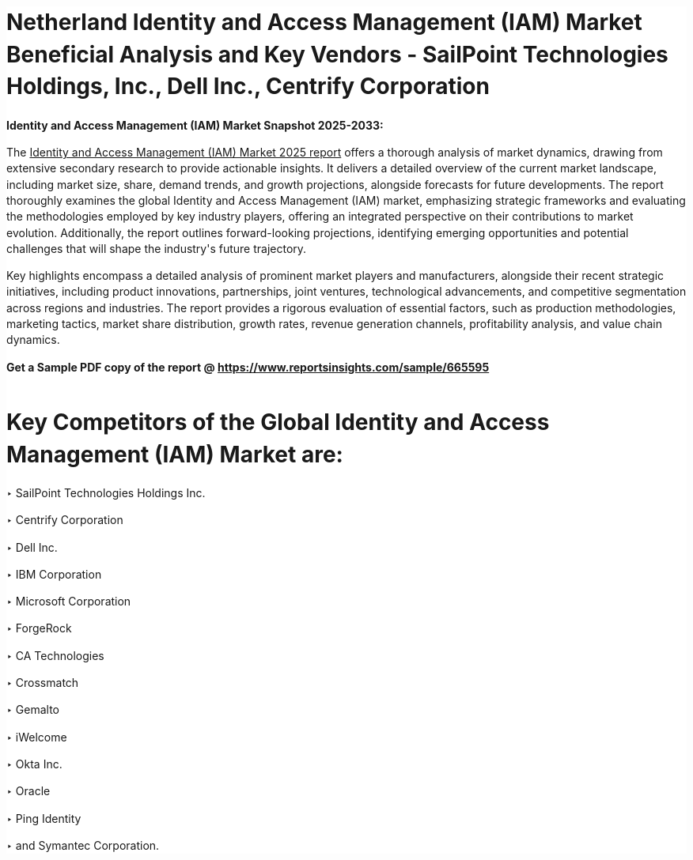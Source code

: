 # Netherland Identity and Access Management (IAM) Market Beneficial Analysis and Key Vendors - SailPoint Technologies Holdings, Inc., Dell Inc., Centrify Corporation

<strong>Identity and Access Management (IAM) Market Snapshot 2025-2033:</strong>

 The <a href=https://www.reportsinsights.com/sample/665595>Identity and Access Management (IAM) Market 2025 report</a> offers a thorough analysis of market dynamics, drawing from extensive secondary research to provide actionable insights. It delivers a detailed overview of the current market landscape, including market size, share, demand trends, and growth projections, alongside forecasts for future developments. The report thoroughly examines the global Identity and Access Management (IAM) market, emphasizing strategic frameworks and evaluating the methodologies employed by key industry players, offering an integrated perspective on their contributions to market evolution. Additionally, the report outlines forward-looking projections, identifying emerging opportunities and potential challenges that will shape the industry's future trajectory.

Key highlights encompass a detailed analysis of prominent market players and manufacturers, alongside their recent strategic initiatives, including product innovations, partnerships, joint ventures, technological advancements, and competitive segmentation across regions and industries. The report provides a rigorous evaluation of essential factors, such as production methodologies, marketing tactics, market share distribution, growth rates, revenue generation channels, profitability analysis, and value chain dynamics.

<strong>Get a Sample PDF copy of the report @ <a href=https://www.reportsinsights.com/sample/665595>https://www.reportsinsights.com/sample/665595</a></strong>

# <strong>Key Competitors of the Global Identity and Access Management (IAM) Market are:</strong>

‣ SailPoint Technologies Holdings Inc.

‣ Centrify Corporation

‣ Dell Inc.

‣ IBM Corporation

‣ Microsoft Corporation

‣ ForgeRock

‣ CA Technologies

‣ Crossmatch

‣ Gemalto

‣ iWelcome

‣ Okta Inc.

‣ Oracle

‣ Ping Identity

‣ and Symantec Corporation.
